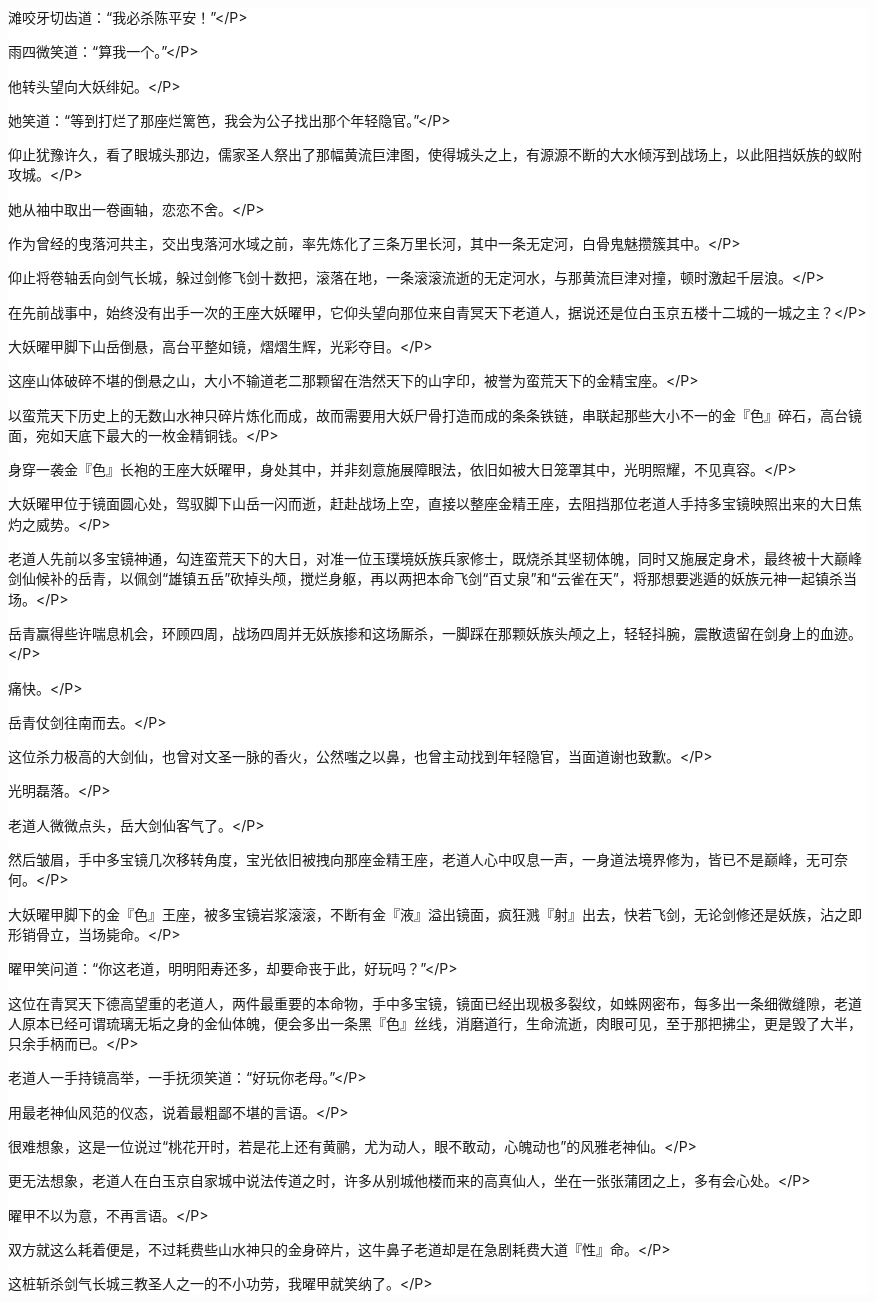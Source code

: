    滩咬牙切齿道：“我必杀陈平安！”&lt;/P&gt;

   雨四微笑道：“算我一个。”&lt;/P&gt;

   他转头望向大妖绯妃。&lt;/P&gt;

   她笑道：“等到打烂了那座烂篱笆，我会为公子找出那个年轻隐官。”&lt;/P&gt;

   仰止犹豫许久，看了眼城头那边，儒家圣人祭出了那幅黄流巨津图，使得城头之上，有源源不断的大水倾泻到战场上，以此阻挡妖族的蚁附攻城。&lt;/P&gt;

   她从袖中取出一卷画轴，恋恋不舍。&lt;/P&gt;

   作为曾经的曳落河共主，交出曳落河水域之前，率先炼化了三条万里长河，其中一条无定河，白骨鬼魅攒簇其中。&lt;/P&gt;

   仰止将卷轴丢向剑气长城，躲过剑修飞剑十数把，滚落在地，一条滚滚流逝的无定河水，与那黄流巨津对撞，顿时激起千层浪。&lt;/P&gt;

   在先前战事中，始终没有出手一次的王座大妖曜甲，它仰头望向那位来自青冥天下老道人，据说还是位白玉京五楼十二城的一城之主？&lt;/P&gt;

   大妖曜甲脚下山岳倒悬，高台平整如镜，熠熠生辉，光彩夺目。&lt;/P&gt;

   这座山体破碎不堪的倒悬之山，大小不输道老二那颗留在浩然天下的山字印，被誉为蛮荒天下的金精宝座。&lt;/P&gt;

   以蛮荒天下历史上的无数山水神只碎片炼化而成，故而需要用大妖尸骨打造而成的条条铁链，串联起那些大小不一的金『色』碎石，高台镜面，宛如天底下最大的一枚金精铜钱。&lt;/P&gt;

   身穿一袭金『色』长袍的王座大妖曜甲，身处其中，并非刻意施展障眼法，依旧如被大日笼罩其中，光明照耀，不见真容。&lt;/P&gt;

   大妖曜甲位于镜面圆心处，驾驭脚下山岳一闪而逝，赶赴战场上空，直接以整座金精王座，去阻挡那位老道人手持多宝镜映照出来的大日焦灼之威势。&lt;/P&gt;

   老道人先前以多宝镜神通，勾连蛮荒天下的大日，对准一位玉璞境妖族兵家修士，既烧杀其坚韧体魄，同时又施展定身术，最终被十大巅峰剑仙候补的岳青，以佩剑“雄镇五岳”砍掉头颅，搅烂身躯，再以两把本命飞剑“百丈泉”和“云雀在天”，将那想要逃遁的妖族元神一起镇杀当场。&lt;/P&gt;

   岳青赢得些许喘息机会，环顾四周，战场四周并无妖族掺和这场厮杀，一脚踩在那颗妖族头颅之上，轻轻抖腕，震散遗留在剑身上的血迹。&lt;/P&gt;

   痛快。&lt;/P&gt;

   岳青仗剑往南而去。&lt;/P&gt;

   这位杀力极高的大剑仙，也曾对文圣一脉的香火，公然嗤之以鼻，也曾主动找到年轻隐官，当面道谢也致歉。&lt;/P&gt;

   光明磊落。&lt;/P&gt;

   老道人微微点头，岳大剑仙客气了。&lt;/P&gt;

   然后皱眉，手中多宝镜几次移转角度，宝光依旧被拽向那座金精王座，老道人心中叹息一声，一身道法境界修为，皆已不是巅峰，无可奈何。&lt;/P&gt;

   大妖曜甲脚下的金『色』王座，被多宝镜岩浆滚滚，不断有金『液』溢出镜面，疯狂溅『射』出去，快若飞剑，无论剑修还是妖族，沾之即形销骨立，当场毙命。&lt;/P&gt;

   曜甲笑问道：“你这老道，明明阳寿还多，却要命丧于此，好玩吗？”&lt;/P&gt;

   这位在青冥天下德高望重的老道人，两件最重要的本命物，手中多宝镜，镜面已经出现极多裂纹，如蛛网密布，每多出一条细微缝隙，老道人原本已经可谓琉璃无垢之身的金仙体魄，便会多出一条黑『色』丝线，消磨道行，生命流逝，肉眼可见，至于那把拂尘，更是毁了大半，只余手柄而已。&lt;/P&gt;

   老道人一手持镜高举，一手抚须笑道：“好玩你老母。”&lt;/P&gt;

   用最老神仙风范的仪态，说着最粗鄙不堪的言语。&lt;/P&gt;

   很难想象，这是一位说过“桃花开时，若是花上还有黄鹂，尤为动人，眼不敢动，心魄动也”的风雅老神仙。&lt;/P&gt;

   更无法想象，老道人在白玉京自家城中说法传道之时，许多从别城他楼而来的高真仙人，坐在一张张蒲团之上，多有会心处。&lt;/P&gt;

   曜甲不以为意，不再言语。&lt;/P&gt;

   双方就这么耗着便是，不过耗费些山水神只的金身碎片，这牛鼻子老道却是在急剧耗费大道『性』命。&lt;/P&gt;

   这桩斩杀剑气长城三教圣人之一的不小功劳，我曜甲就笑纳了。&lt;/P&gt;
